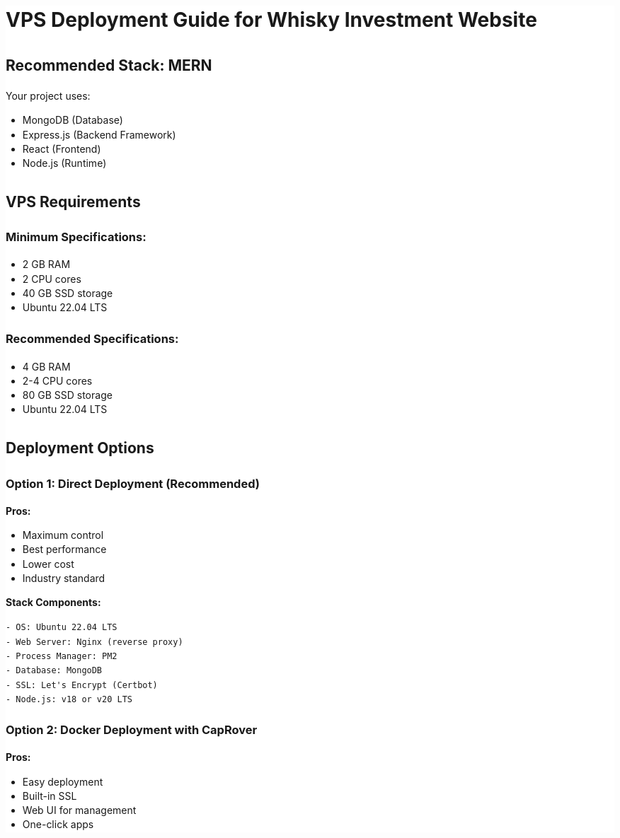# VPS Deployment Guide for Whisky Investment Website

## Recommended Stack: MERN

Your project uses:
- MongoDB (Database)
- Express.js (Backend Framework)
- React (Frontend)
- Node.js (Runtime)

## VPS Requirements

### Minimum Specifications:
- 2 GB RAM
- 2 CPU cores
- 40 GB SSD storage
- Ubuntu 22.04 LTS

### Recommended Specifications:
- 4 GB RAM
- 2-4 CPU cores
- 80 GB SSD storage
- Ubuntu 22.04 LTS

## Deployment Options

### Option 1: Direct Deployment (Recommended)

**Pros:**
- Maximum control
- Best performance
- Lower cost
- Industry standard

**Stack Components:**
```
- OS: Ubuntu 22.04 LTS
- Web Server: Nginx (reverse proxy)
- Process Manager: PM2
- Database: MongoDB
- SSL: Let's Encrypt (Certbot)
- Node.js: v18 or v20 LTS
```

### Option 2: Docker Deployment with CapRover

**Pros:**
- Easy deployment
- Built-in SSL
- Web UI for management
- One-click apps
